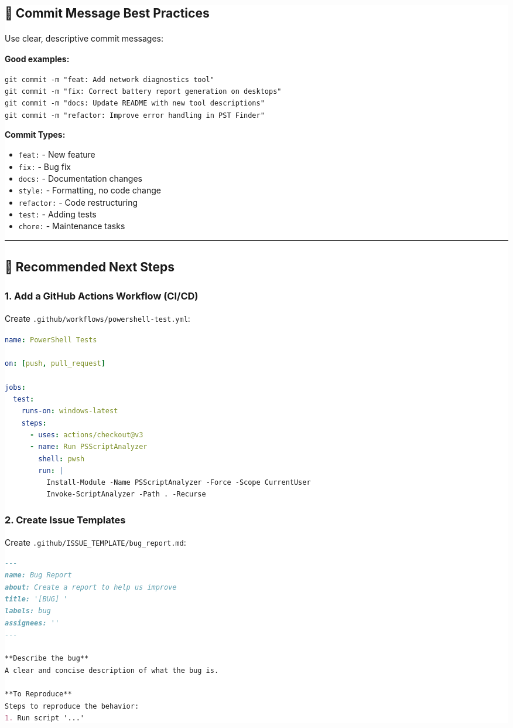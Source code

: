
## 📝 Commit Message Best Practices

Use clear, descriptive commit messages:

**Good examples:**
```
git commit -m "feat: Add network diagnostics tool"
git commit -m "fix: Correct battery report generation on desktops"
git commit -m "docs: Update README with new tool descriptions"
git commit -m "refactor: Improve error handling in PST Finder"
```

**Commit Types:**
- `feat:` - New feature
- `fix:` - Bug fix
- `docs:` - Documentation changes
- `style:` - Formatting, no code change
- `refactor:` - Code restructuring
- `test:` - Adding tests
- `chore:` - Maintenance tasks

---

## 🌟 Recommended Next Steps

### 1. Add a GitHub Actions Workflow (CI/CD)

Create `.github/workflows/powershell-test.yml`:

```yaml
name: PowerShell Tests

on: [push, pull_request]

jobs:
  test:
    runs-on: windows-latest
    steps:
      - uses: actions/checkout@v3
      - name: Run PSScriptAnalyzer
        shell: pwsh
        run: |
          Install-Module -Name PSScriptAnalyzer -Force -Scope CurrentUser
          Invoke-ScriptAnalyzer -Path . -Recurse
```

### 2. Create Issue Templates

Create `.github/ISSUE_TEMPLATE/bug_report.md`:

```markdown
---
name: Bug Report
about: Create a report to help us improve
title: '[BUG] '
labels: bug
assignees: ''
---

**Describe the bug**
A clear and concise description of what the bug is.

**To Reproduce**
Steps to reproduce the behavior:
1. Run script '...'
```